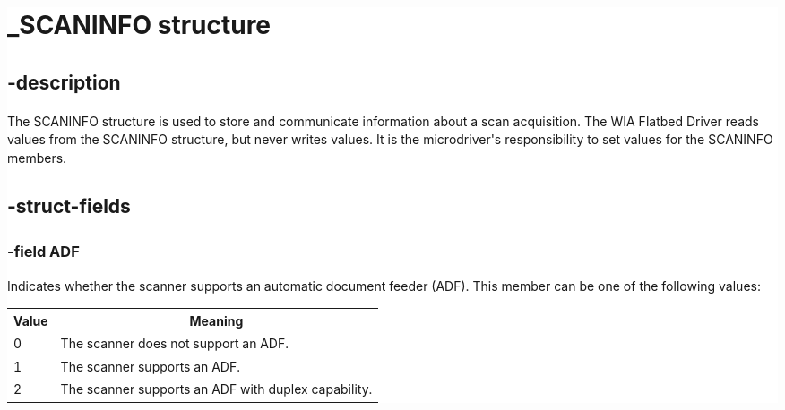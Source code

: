 
# _SCANINFO structure


## -description


The SCANINFO structure is used to store and communicate information about a scan acquisition. The WIA Flatbed Driver reads values from the SCANINFO structure, but never writes values. It is the microdriver's responsibility to set values for the SCANINFO members.


## -struct-fields




### -field ADF

Indicates whether the scanner supports an automatic document feeder (ADF). This member can be one of the following values:

<table>
<tr>
<th>Value</th>
<th>Meaning</th>
</tr>
<tr>
<td>
0

</td>
<td>
The scanner does not support an ADF.

</td>
</tr>
<tr>
<td>
1

</td>
<td>
The scanner supports an ADF.

</td>
</tr>
<tr>
<td>
2

</td>
<td>
The scanner supports an ADF with duplex capability.
